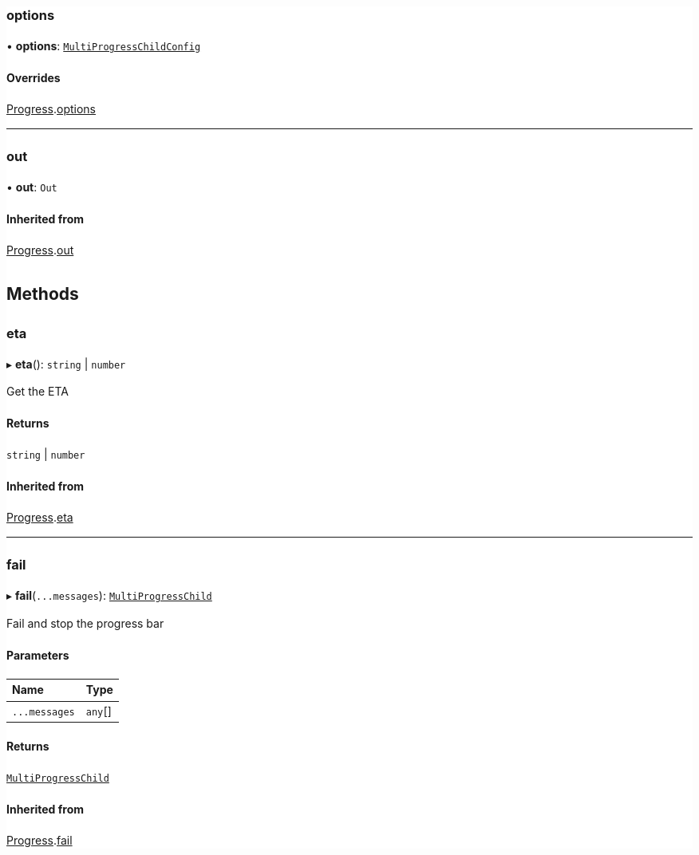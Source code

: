 ### options

• **options**: [`MultiProgressChildConfig`](../interfaces/MultiProgressChildConfig.md)

#### Overrides

[Progress](Progress.md).[options](Progress.md#options)

___

### out

• **out**: `Out`

#### Inherited from

[Progress](Progress.md).[out](Progress.md#out)

## Methods

### eta

▸ **eta**(): `string` \| `number`

Get the ETA

#### Returns

`string` \| `number`

#### Inherited from

[Progress](Progress.md).[eta](Progress.md#eta)

___

### fail

▸ **fail**(`...messages`): [`MultiProgressChild`](MultiProgressChild.md)

Fail and stop the progress bar

#### Parameters

| Name | Type |
| :------ | :------ |
| `...messages` | `any`[] |

#### Returns

[`MultiProgressChild`](MultiProgressChild.md)

#### Inherited from

[Progress](Progress.md).[fail](Progress.md#fail)
